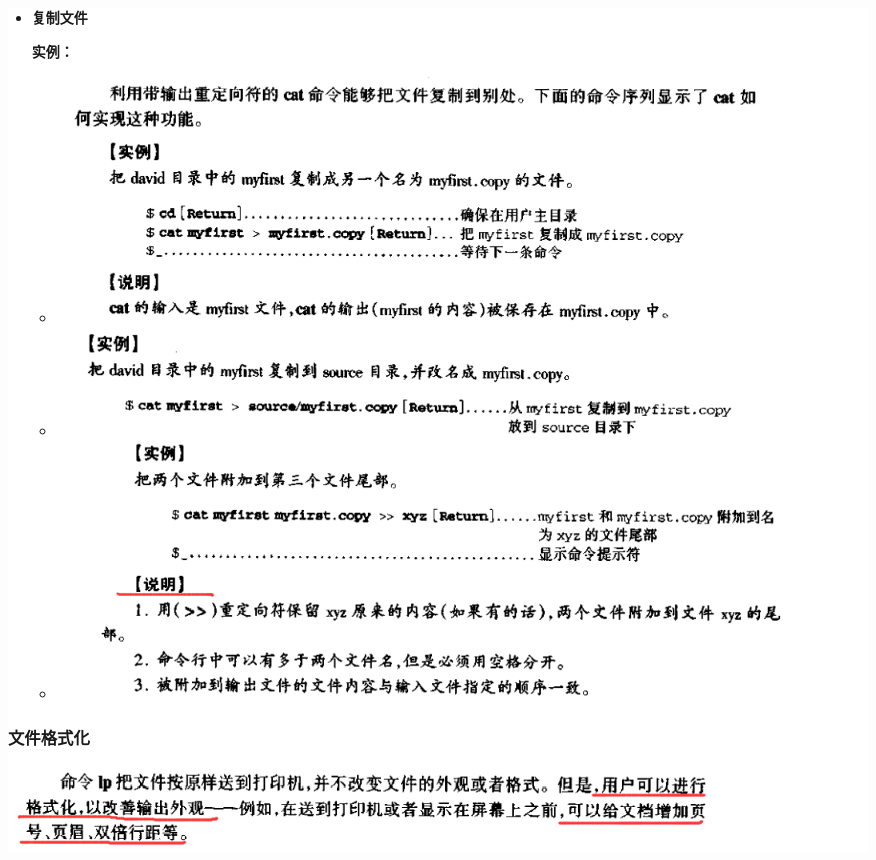 + **复制文件**

  **实例：**

  + <img src="Unix初级教程-随记/image-20210415162206256.png" alt="image-20210415162206256" style="zoom:80%;" />

  + <img src="Unix初级教程-随记/image-20210415162229341.png" alt="image-20210415162229341" style="zoom:80%;" />
  + <img src="Unix初级教程-随记/image-20210415162423473.png" alt="image-20210415162423473" style="zoom:80%;" />



### 文件格式化

<img src="Unix初级教程-随记/image-20210415162713263.png" alt="image-20210415162713263" style="zoom:80%;" />

